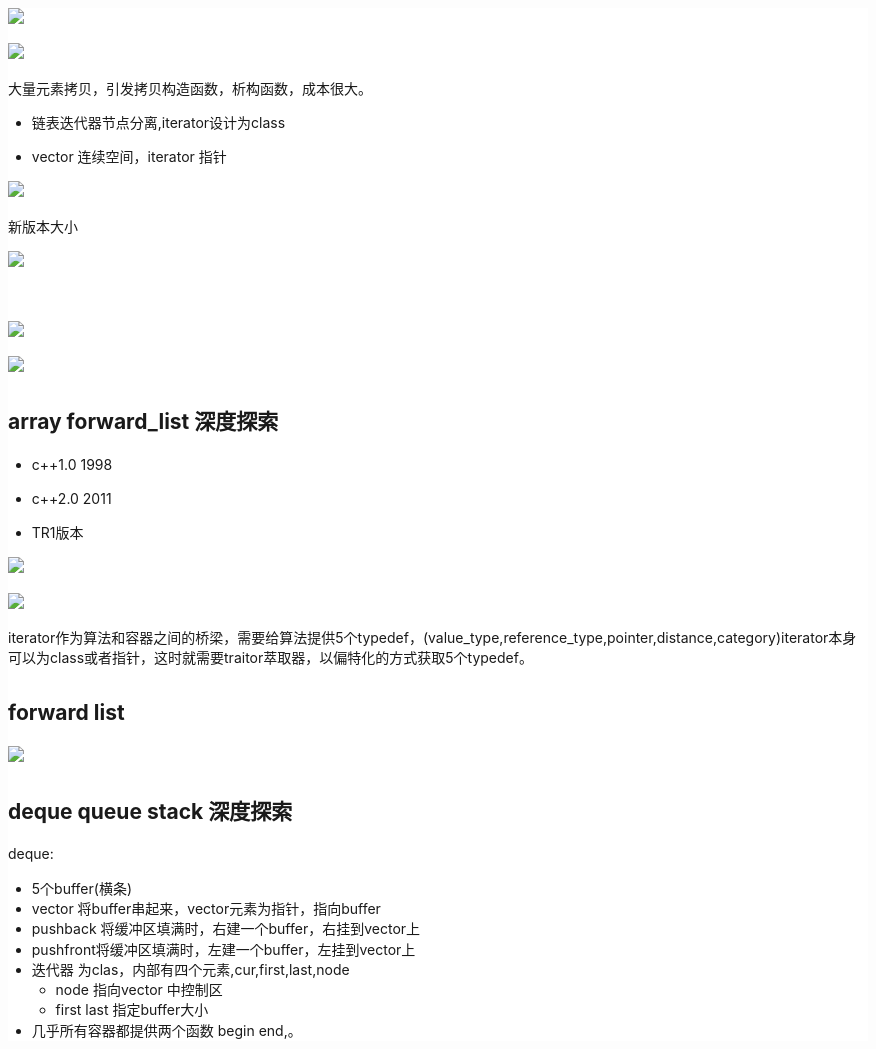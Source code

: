 ![](http://ww1.sinaimg.cn/large/b4e58cf1ly1fwr7nwegucj20mu0e2dot.jpg)



![](http://ww1.sinaimg.cn/large/b4e58cf1ly1fwr80e0xvcj20ro0hik76.jpg)

大量元素拷贝，引发拷贝构造函数，析构函数，成本很大。

* 链表迭代器节点分离,iterator设计为class

* vector 连续空间，iterator 指针

![](http://ww1.sinaimg.cn/large/b4e58cf1ly1fwr86nndljj20n00ebk2q.jpg)



新版本大小

![](http://ww1.sinaimg.cn/large/b4e58cf1ly1fwr8ai0a1sj20fi0fkjwk.jpg)

​         

![](http://ww1.sinaimg.cn/large/b4e58cf1ly1fwr8g6unnmj20td0iltpr.jpg)



![](http://ww1.sinaimg.cn/large/b4e58cf1ly1fwr8knn3nfj20qi0gh7ih.jpg)

## array forward_list 深度探索

* c++1.0 1998

* c++2.0 2011
* TR1版本

![](http://ww1.sinaimg.cn/large/b4e58cf1ly1fwrcp12sguj20si0hqtl9.jpg)



![](http://ww1.sinaimg.cn/large/b4e58cf1ly1fwrcuem4ijj20ty0hwk7j.jpg)

iterator作为算法和容器之间的桥梁，需要给算法提供5个typedef，(value_type,reference_type,pointer,distance,category)iterator本身可以为class或者指针，这时就需要traitor萃取器，以偏特化的方式获取5个typedef。

## forward list

![](http://ww1.sinaimg.cn/large/b4e58cf1ly1fwrd7ojykij20r30h8qdk.jpg)

## deque queue stack 深度探索

deque:

* 5个buffer(横条)
* vector 将buffer串起来，vector元素为指针，指向buffer
* pushback 将缓冲区填满时，右建一个buffer，右挂到vector上
* pushfront将缓冲区填满时，左建一个buffer，左挂到vector上
* 迭代器 为clas，内部有四个元素,cur,first,last,node
  *   node 指向vector 中控制区
  * first last 指定buffer大小
* 几乎所有容器都提供两个函数 begin end,。
